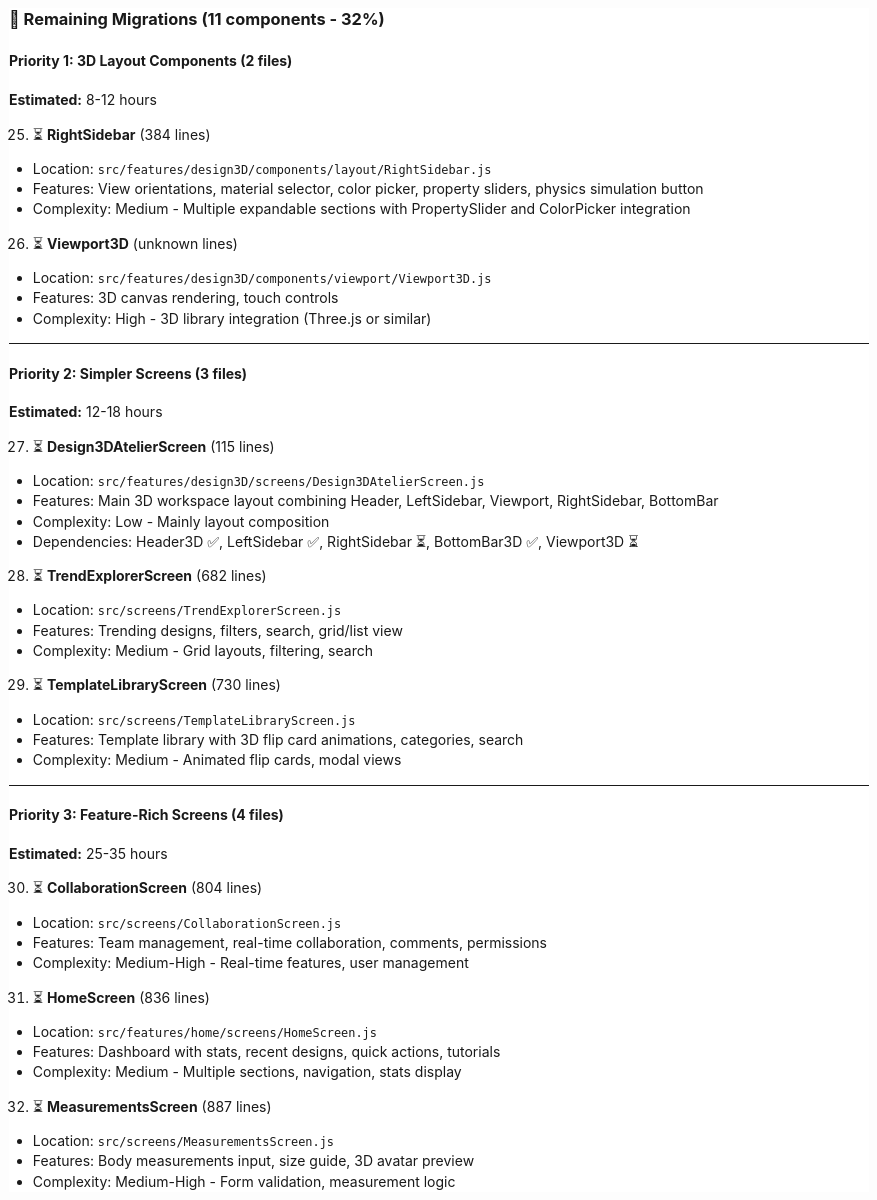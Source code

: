 
### 🔄 Remaining Migrations (11 components - 32%)

#### Priority 1: 3D Layout Components (2 files)
**Estimated:** 8-12 hours

25. ⏳ **RightSidebar** (384 lines)
   - Location: `src/features/design3D/components/layout/RightSidebar.js`
   - Features: View orientations, material selector, color picker, property sliders, physics simulation button
   - Complexity: Medium - Multiple expandable sections with PropertySlider and ColorPicker integration

26. ⏳ **Viewport3D** (unknown lines)
   - Location: `src/features/design3D/components/viewport/Viewport3D.js`
   - Features: 3D canvas rendering, touch controls
   - Complexity: High - 3D library integration (Three.js or similar)

---

#### Priority 2: Simpler Screens (3 files)
**Estimated:** 12-18 hours

27. ⏳ **Design3DAtelierScreen** (115 lines)
   - Location: `src/features/design3D/screens/Design3DAtelierScreen.js`
   - Features: Main 3D workspace layout combining Header, LeftSidebar, Viewport, RightSidebar, BottomBar
   - Complexity: Low - Mainly layout composition
   - Dependencies: Header3D ✅, LeftSidebar ✅, RightSidebar ⏳, BottomBar3D ✅, Viewport3D ⏳

28. ⏳ **TrendExplorerScreen** (682 lines)
   - Location: `src/screens/TrendExplorerScreen.js`
   - Features: Trending designs, filters, search, grid/list view
   - Complexity: Medium - Grid layouts, filtering, search

29. ⏳ **TemplateLibraryScreen** (730 lines)
   - Location: `src/screens/TemplateLibraryScreen.js`
   - Features: Template library with 3D flip card animations, categories, search
   - Complexity: Medium - Animated flip cards, modal views

---

#### Priority 3: Feature-Rich Screens (4 files)
**Estimated:** 25-35 hours

30. ⏳ **CollaborationScreen** (804 lines)
   - Location: `src/screens/CollaborationScreen.js`
   - Features: Team management, real-time collaboration, comments, permissions
   - Complexity: Medium-High - Real-time features, user management

31. ⏳ **HomeScreen** (836 lines)
   - Location: `src/features/home/screens/HomeScreen.js`
   - Features: Dashboard with stats, recent designs, quick actions, tutorials
   - Complexity: Medium - Multiple sections, navigation, stats display

32. ⏳ **MeasurementsScreen** (887 lines)
   - Location: `src/screens/MeasurementsScreen.js`
   - Features: Body measurements input, size guide, 3D avatar preview
   - Complexity: Medium-High - Form validation, measurement logic
